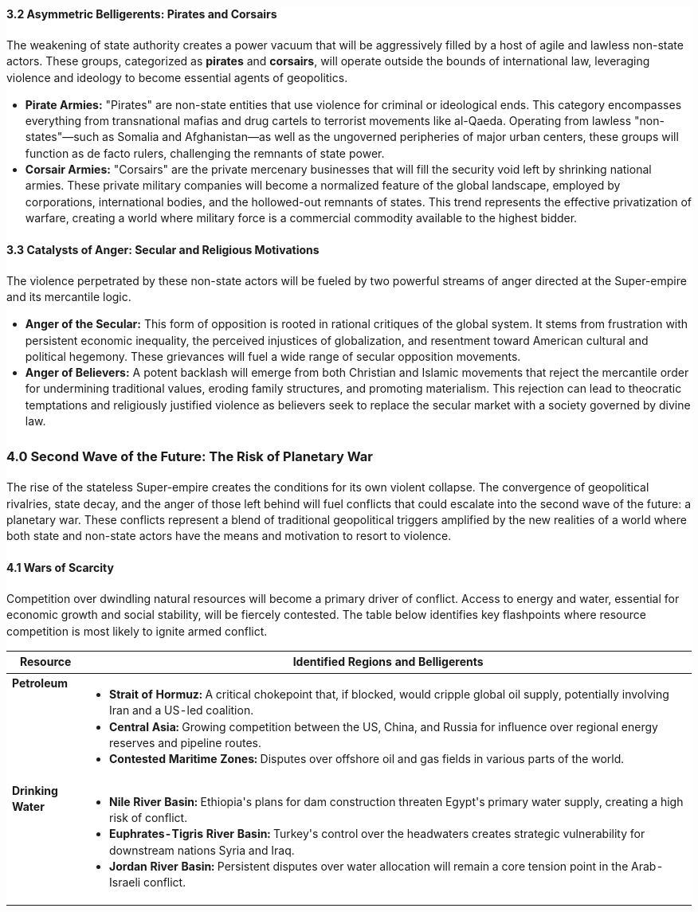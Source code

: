 #### 3.2 Asymmetric Belligerents: Pirates and Corsairs

The weakening of state authority creates a power vacuum that will be aggressively filled by a host of agile and lawless non-state actors. These groups, categorized as **pirates** and **corsairs**, will operate outside the bounds of international law, leveraging violence and ideology to become essential agents of geopolitics.

- **Pirate Armies:** "Pirates" are non-state entities that use violence for criminal or ideological ends. This category encompasses everything from transnational mafias and drug cartels to terrorist movements like al-Qaeda. Operating from lawless "non-states"—such as Somalia and Afghanistan—as well as the ungoverned peripheries of major urban centers, these groups will function as de facto rulers, challenging the remnants of state power.
- **Corsair Armies:** "Corsairs" are the private mercenary businesses that will fill the security void left by shrinking national armies. These private military companies will become a normalized feature of the global landscape, employed by corporations, international bodies, and the hollowed-out remnants of states. This trend represents the effective privatization of warfare, creating a world where military force is a commercial commodity available to the highest bidder.

#### 3.3 Catalysts of Anger: Secular and Religious Motivations

The violence perpetrated by these non-state actors will be fueled by two powerful streams of anger directed at the Super-empire and its mercantile logic.

- **Anger of the Secular:** This form of opposition is rooted in rational critiques of the global system. It stems from frustration with persistent economic inequality, the perceived injustices of globalization, and resentment toward American cultural and political hegemony. These grievances will fuel a wide range of secular opposition movements.
- **Anger of Believers:** A potent backlash will emerge from both Christian and Islamic movements that reject the mercantile order for undermining traditional values, eroding family structures, and promoting materialism. This rejection can lead to theocratic temptations and religiously justified violence as believers seek to replace the secular market with a society governed by divine law.

### 4.0 Second Wave of the Future: The Risk of Planetary War

The rise of the stateless Super-empire creates the conditions for its own violent collapse. The convergence of geopolitical rivalries, state decay, and the anger of those left behind will fuel conflicts that could escalate into the second wave of the future: a planetary war. These conflicts represent a blend of traditional geopolitical triggers amplified by the new realities of a world where both state and non-state actors have the means and motivation to resort to violence.

#### 4.1 Wars of Scarcity

Competition over dwindling natural resources will become a primary driver of conflict. Access to energy and water, essential for economic growth and social stability, will be fiercely contested. The table below identifies key flashpoints where resource competition is most likely to ignite armed conflict.

| **Resource**       | **Identified Regions and Belligerents**                                                                                                                                                                                                                                                                                                                                                                                                               |
| ------------------ | ----------------------------------------------------------------------------------------------------------------------------------------------------------------------------------------------------------------------------------------------------------------------------------------------------------------------------------------------------------------------------------------------------------------------------------------------------- |
| **Petroleum**      | <ul><li>**Strait of Hormuz:** A critical chokepoint that, if blocked, would cripple global oil supply, potentially involving Iran and a US-led coalition.</li><li>**Central Asia:** Growing competition between the US, China, and Russia for influence over regional energy reserves and pipeline routes.</li><li>**Contested Maritime Zones:** Disputes over offshore oil and gas fields in various parts of the world.</li></ul>                   |
| **Drinking Water** | <ul><li>**Nile River Basin:** Ethiopia's plans for dam construction threaten Egypt's primary water supply, creating a high risk of conflict.</li><li>**Euphrates-Tigris River Basin:** Turkey's control over the headwaters creates strategic vulnerability for downstream nations Syria and Iraq.</li><li>**Jordan River Basin:** Persistent disputes over water allocation will remain a core tension point in the Arab-Israeli conflict.</li></ul> |

